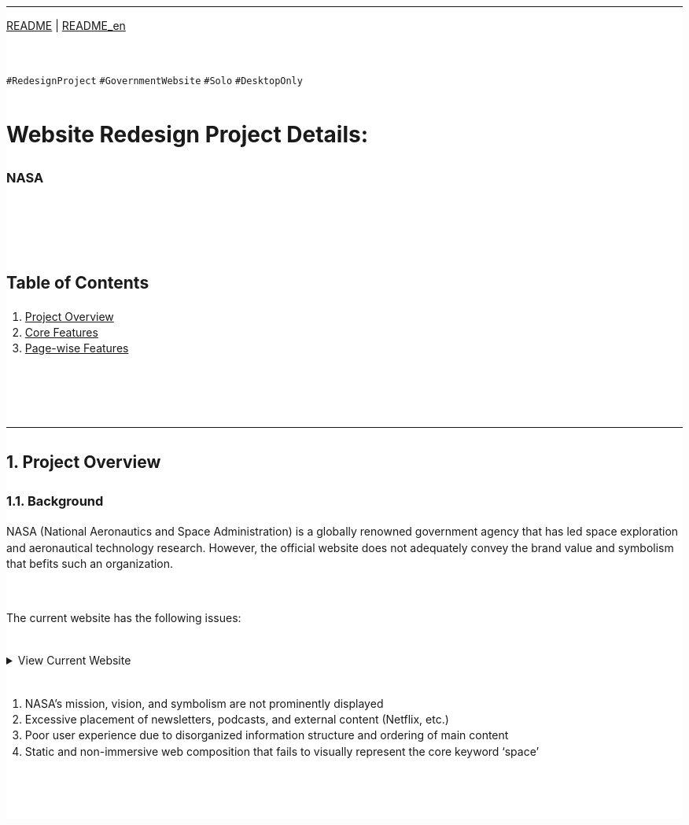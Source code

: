 -----

[README](https://github.com/dkssud-dus/webRedesign-NASA/blob/main/README.md) | [README_en](https://github.com/dkssud-dus/webRedesign-NASA/blob/main/README_en.md)

<br/>

`#RedesignProject` `#GovernmentWebsite` `#Solo` `#DesktopOnly`

# **Website Redesign Project Details:**

### NASA

<br/>
<br/>
<br/>

## Table of Contents

1. [Project Overview](#1-Project-Overview)
1. [Core Features](#2-Core-Features)
1. [Page-wise Features](#3-Page-wise-Features)

</br>
</br>
</br>

-----

## 1. Project Overview

### 1.1. Background

NASA (National Aeronautics and Space Administration) is a globally renowned government agency that has led space exploration and aeronautical technology research. However, the official website does not adequately convey the brand value and symbolism that befits such an organization.

</br>

The current website has the following issues:

</br>

<details><summary>View Current Website</summary></details>

</br>

1. NASA’s mission, vision, and symbolism are not prominently displayed
1. Excessive placement of newsletters, podcasts, and external content (Netflix, etc.)
1. Poor user experience due to disorganized information structure and ordering of main content
1. Static and non-immersive web composition that fails to visually represent the core keyword ‘space’

</br>
</br>
</br>
